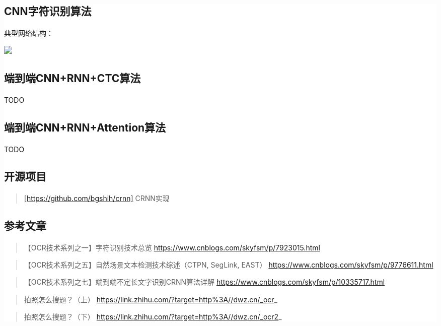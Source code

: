 ## CNN字符识别算法

典型网络结构：

<img src="{{ site.url }}/img/20190923/11.png" width="400" />

## 端到端CNN+RNN+CTC算法

TODO

## 端到端CNN+RNN+Attention算法

TODO

## 开源项目

> [https://github.com/bgshih/crnn] CRNN实现

## 参考文章

>【OCR技术系列之一】字符识别技术总览
> https://www.cnblogs.com/skyfsm/p/7923015.html

> 【OCR技术系列之五】自然场景文本检测技术综述（CTPN, SegLink, EAST） 
> https://www.cnblogs.com/skyfsm/p/9776611.html

> 【OCR技术系列之七】端到端不定长文字识别CRNN算法详解
> https://www.cnblogs.com/skyfsm/p/10335717.html

> 拍照怎么搜题？（上）
> https://link.zhihu.com/?target=http%3A//dwz.cn/_ocr_

> 拍照怎么搜题？（下）
> https://link.zhihu.com/?target=http%3A//dwz.cn/_ocr2_
